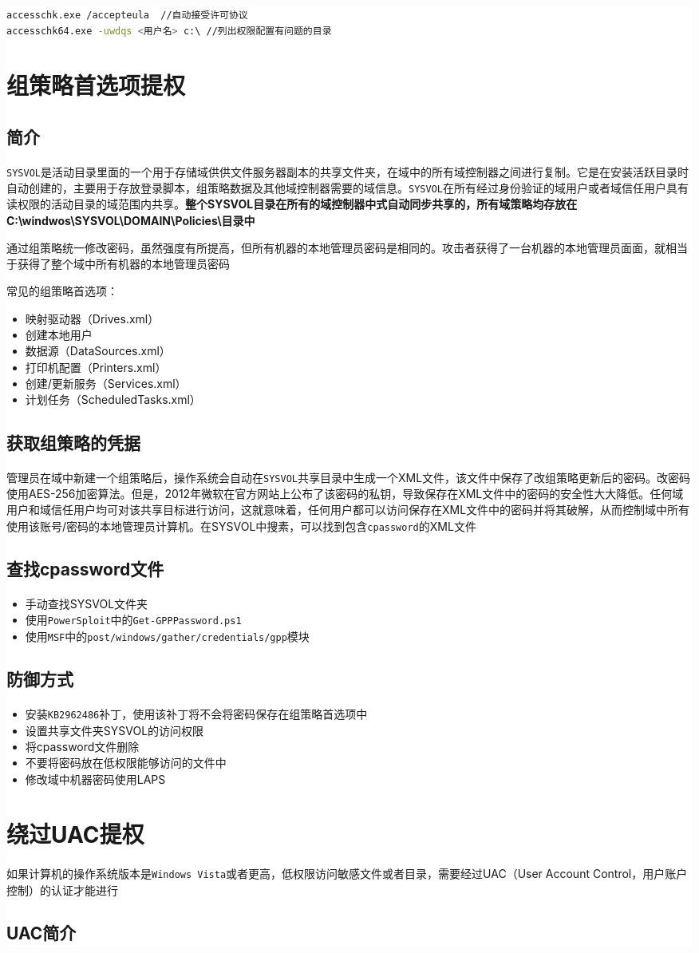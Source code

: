 ```sh
accesschk.exe /accepteula  //自动接受许可协议
accesschk64.exe -uwdqs <用户名> c:\ //列出权限配置有问题的目录
```

# 组策略首选项提权

## 简介

`SYSVOL`是活动目录里面的一个用于存储域供供文件服务器副本的共享文件夹，在域中的所有域控制器之间进行复制。它是在安装活跃目录时自动创建的，主要用于存放登录脚本，组策略数据及其他域控制器需要的域信息。`SYSVOL`在所有经过身份验证的域用户或者域信任用户具有读权限的活动目录的域范围内共享。**整个SYSVOL目录在所有的域控制器中式自动同步共享的，所有域策略均存放在C:\windwos\SYSVOL\DOMAIN\Policies\目录中**

通过组策略统一修改密码，虽然强度有所提高，但所有机器的本地管理员密码是相同的。攻击者获得了一台机器的本地管理员面面，就相当于获得了整个域中所有机器的本地管理员密码

常见的组策略首选项：

- 映射驱动器（Drives.xml）
- 创建本地用户
- 数据源（DataSources.xml）
- 打印机配置（Printers.xml）
- 创建/更新服务（Services.xml）
- 计划任务（ScheduledTasks.xml）

## 获取组策略的凭据

管理员在域中新建一个组策略后，操作系统会自动在`SYSVOL`共享目录中生成一个XML文件，该文件中保存了改组策略更新后的密码。改密码使用AES-256加密算法。但是，2012年微软在官方网站上公布了该密码的私钥，导致保存在XML文件中的密码的安全性大大降低。任何域用户和域信任用户均可对该共享目标进行访问，这就意味着，任何用户都可以访问保存在XML文件中的密码并将其破解，从而控制域中所有使用该账号/密码的本地管理员计算机。在SYSVOL中搜素，可以找到包含`cpassword`的XML文件

## 查找cpassword文件

- 手动查找SYSVOL文件夹
- 使用`PowerSploit`中的`Get-GPPPassword.ps1`
- 使用`MSF`中的`post/windows/gather/credentials/gpp`模块

## 防御方式

- 安装`KB2962486`补丁，使用该补丁将不会将密码保存在组策略首选项中
- 设置共享文件夹SYSVOL的访问权限
- 将cpassword文件删除
- 不要将密码放在低权限能够访问的文件中
- 修改域中机器密码使用LAPS

# 绕过UAC提权

如果计算机的操作系统版本是`Windows Vista`或者更高，低权限访问敏感文件或者目录，需要经过UAC（User Account Control，用户账户控制）的认证才能进行

## UAC简介
